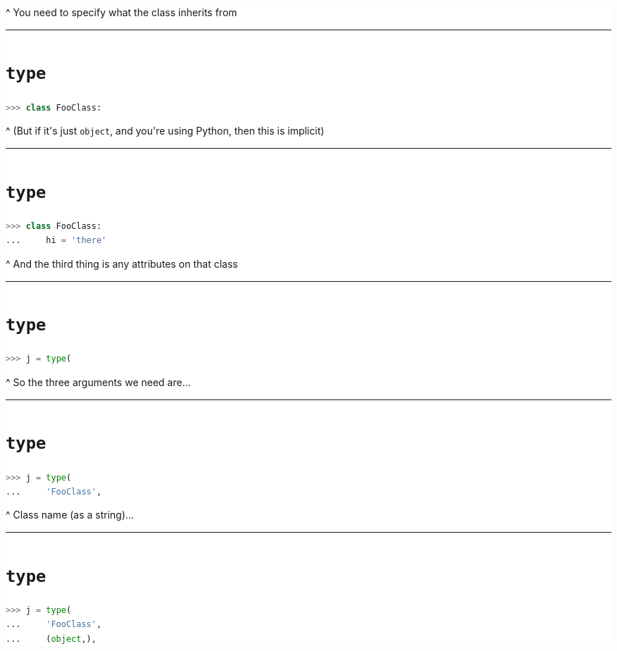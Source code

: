 ^ You need to specify what the class inherits from

---

# `type`

```python
>>> class FooClass:
```

^ (But if it's just `object`, and you're using Python, then this is implicit)

---

# `type`

```python
>>> class FooClass:
...     hi = 'there'
```

^ And the third thing is any attributes on that class

---

# `type`

```python
>>> j = type(
```

^ So the three arguments we need are...

---

# `type`

```python
>>> j = type(
...     'FooClass',
```

^ Class name (as a string)...

---

# `type`

```python
>>> j = type(
...     'FooClass',
...     (object,),
```
